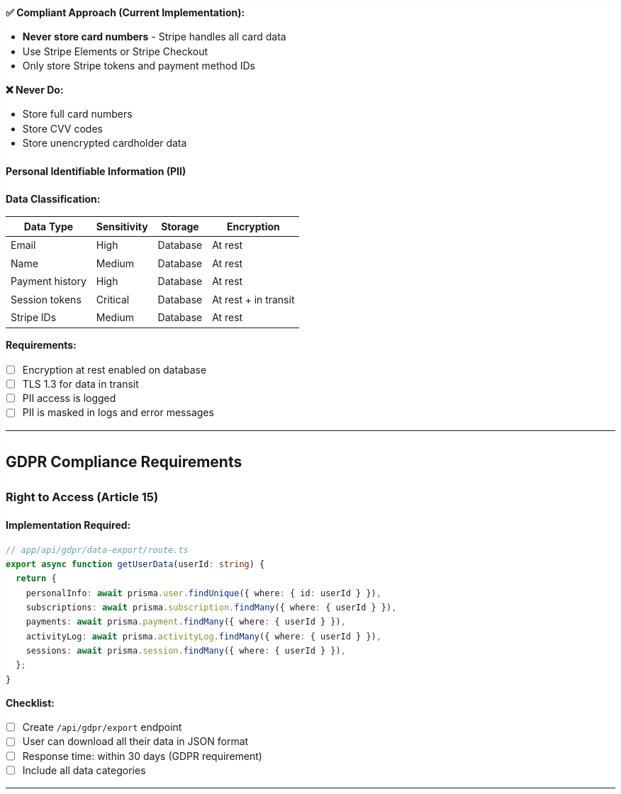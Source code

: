 **✅ Compliant Approach (Current Implementation):**
- **Never store card numbers** - Stripe handles all card data
- Use Stripe Elements or Stripe Checkout
- Only store Stripe tokens and payment method IDs

**❌ Never Do:**
- Store full card numbers
- Store CVV codes
- Store unencrypted cardholder data

#### Personal Identifiable Information (PII)

**Data Classification:**

| Data Type | Sensitivity | Storage | Encryption |
|-----------|-------------|---------|------------|
| Email | High | Database | At rest |
| Name | Medium | Database | At rest |
| Payment history | High | Database | At rest |
| Session tokens | Critical | Database | At rest + in transit |
| Stripe IDs | Medium | Database | At rest |

**Requirements:**
- [ ] Encryption at rest enabled on database
- [ ] TLS 1.3 for data in transit
- [ ] PII access is logged
- [ ] PII is masked in logs and error messages

---

## GDPR Compliance Requirements

### Right to Access (Article 15)

**Implementation Required:**

```typescript
// app/api/gdpr/data-export/route.ts
export async function getUserData(userId: string) {
  return {
    personalInfo: await prisma.user.findUnique({ where: { id: userId } }),
    subscriptions: await prisma.subscription.findMany({ where: { userId } }),
    payments: await prisma.payment.findMany({ where: { userId } }),
    activityLog: await prisma.activityLog.findMany({ where: { userId } }),
    sessions: await prisma.session.findMany({ where: { userId } }),
  };
}
```

**Checklist:**
- [ ] Create `/api/gdpr/export` endpoint
- [ ] User can download all their data in JSON format
- [ ] Response time: within 30 days (GDPR requirement)
- [ ] Include all data categories

---